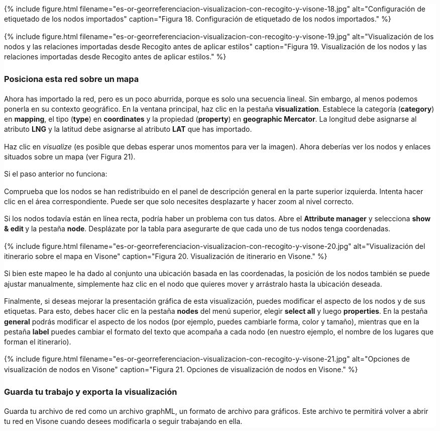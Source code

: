 {% include figure.html filename="es-or-georreferenciacion-visualizacion-con-recogito-y-visone-18.jpg" alt="Configuración de etiquetado de los nodos importados" caption="Figura 18. Configuración de etiquetado de los nodos importados." %}

{% include figure.html filename="es-or-georreferenciacion-visualizacion-con-recogito-y-visone-19.jpg" alt="Visualización de los nodos y las relaciones importadas desde Recogito antes de aplicar estilos" caption="Figura 19. Visualización de los nodos y las relaciones importadas desde Recogito antes de aplicar estilos." %}

### Posiciona esta red sobre un mapa

Ahora has importado la red, pero es un poco aburrida, porque es solo una secuencia lineal. Sin embargo, al menos podemos ponerla en su contexto geográfico. En la ventana principal, haz clic en la pestaña **visualization**. Establece la categoría (**category**) en **mapping**, el tipo (**type**) en **coordinates** y la propiedad (**property**) en **geographic Mercator**. La longitud debe asignarse al atributo **LNG** y la latitud debe asignarse al atributo **LAT** que has importado. 

Haz clic en _visualize_ (es posible que debas esperar unos momentos para ver la imagen). Ahora deberías ver los nodos y enlaces situados sobre un mapa (ver Figura 21). 

<div class="alert alert-info">
Si el paso anterior no funciona:    

Comprueba que los nodos se han redistribuido en el panel de descripción general en la parte superior izquierda. Intenta hacer clic en el área correspondiente. Puede ser que solo necesites desplazarte y hacer zoom al nivel correcto.     

Si los nodos todavía están en línea recta, podría haber un problema con tus datos. Abre el <b>Attribute manager</b> y selecciona <b>show & edit </b> y la pestaña <b>node</b>. Desplázate por la tabla para asegurarte de que cada uno de tus nodos tenga coordenadas.
</div>

{% include figure.html filename="es-or-georreferenciacion-visualizacion-con-recogito-y-visone-20.jpg" alt="Visualización del itinerario sobre el mapa en Visone" caption="Figura 20. Visualización de itinerario en Visone." %}

Si bien este mapeo le ha dado al conjunto una ubicación basada en las coordenadas, la posición de los nodos también se puede ajustar manualmente, simplemente haz clic en el nodo que quieres mover y arrástralo hasta la ubicación deseada.

Finalmente, si deseas mejorar la presentación gráfica de esta visualización, puedes modificar el aspecto de los nodos y de sus etiquetas. Para esto, debes hacer clic en la pestaña **nodes** del menú superior, elegir **select all** y luego **properties**. En la pestaña **general** podrás modificar el aspecto de los nodos (por ejemplo, puedes cambiarle forma, color y tamaño), mientras que en la pestaña **label** puedes cambiar el formato del texto que acompaña a cada nodo (en nuestro ejemplo, el nombre de los lugares que forman el itinerario). 

{% include figure.html filename="es-or-georreferenciacion-visualizacion-con-recogito-y-visone-21.jpg" alt="Opciones de visualización de nodos en Visone" caption="Figura 21. Opciones de visualización de nodos en Visone." %}

### Guarda tu trabajo y exporta la visualización

Guarda tu archivo de red como un archivo graphML, un formato de archivo para gráficos. Este archivo te permitirá volver a abrir tu red en Visone cuando desees modificarla o seguir trabajando en ella.
